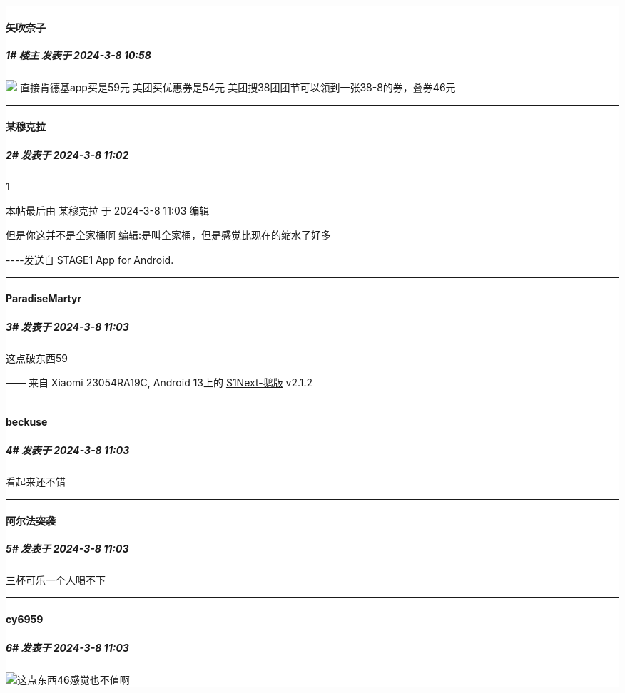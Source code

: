 ﻿
*****

####  矢吹奈子  
##### 1#       楼主       发表于 2024-3-8 10:58

<img src="https://p.sda1.dev/16/40d41c07e6d190824fedc78346a96e17/IMG_CMP_194836279.jpeg" referrerpolicy="no-referrer">
直接肯德基app买是59元
美团买优惠券是54元
美团搜38团团节可以领到一张38-8的券，叠券46元

*****

####  某穆克拉  
##### 2#       发表于 2024-3-8 11:02

1

 本帖最后由 某穆克拉 于 2024-3-8 11:03 编辑 

但是你这并不是全家桶啊
编辑:是叫全家桶，但是感觉比现在的缩水了好多

----发送自 [STAGE1 App for Android.](http://stage1.5j4m.com/?1.37)

*****

####  ParadiseMartyr  
##### 3#       发表于 2024-3-8 11:03

这点破东西59

—— 来自 Xiaomi 23054RA19C, Android 13上的 [S1Next-鹅版](https://github.com/ykrank/S1-Next/releases) v2.1.2

*****

####  beckuse  
##### 4#       发表于 2024-3-8 11:03

看起来还不错

*****

####  阿尔法突袭  
##### 5#       发表于 2024-3-8 11:03

三杯可乐一个人喝不下

*****

####  cy6959  
##### 6#       发表于 2024-3-8 11:03

<img src="https://static.saraba1st.com/image/smiley/face2017/067.png" referrerpolicy="no-referrer">这点东西46感觉也不值啊
